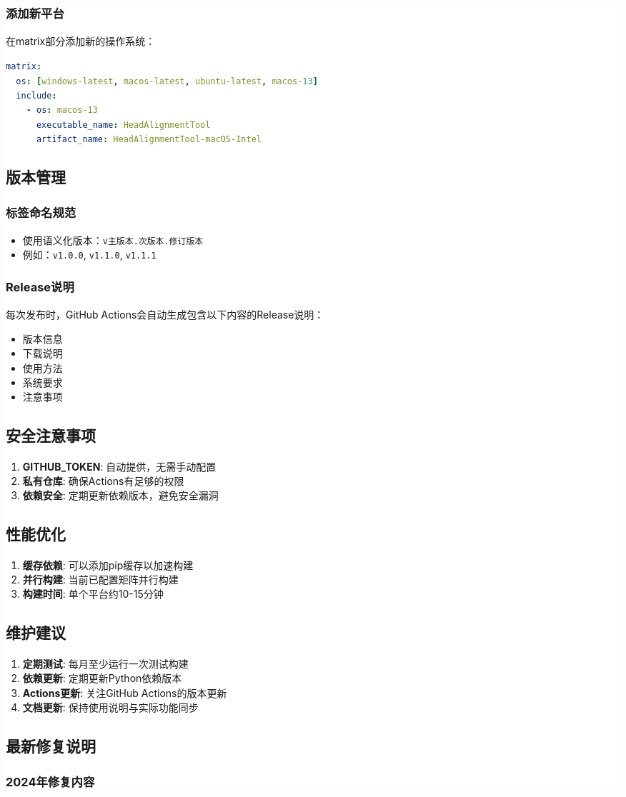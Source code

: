 ### 添加新平台

在matrix部分添加新的操作系统：

```yaml
matrix:
  os: [windows-latest, macos-latest, ubuntu-latest, macos-13]
  include:
    - os: macos-13
      executable_name: HeadAlignmentTool
      artifact_name: HeadAlignmentTool-macOS-Intel
```

## 版本管理

### 标签命名规范

- 使用语义化版本：`v主版本.次版本.修订版本`
- 例如：`v1.0.0`, `v1.1.0`, `v1.1.1`

### Release说明

每次发布时，GitHub Actions会自动生成包含以下内容的Release说明：
- 版本信息
- 下载说明
- 使用方法
- 系统要求
- 注意事项

## 安全注意事项

1. **GITHUB_TOKEN**: 自动提供，无需手动配置
2. **私有仓库**: 确保Actions有足够的权限
3. **依赖安全**: 定期更新依赖版本，避免安全漏洞

## 性能优化

1. **缓存依赖**: 可以添加pip缓存以加速构建
2. **并行构建**: 当前已配置矩阵并行构建
3. **构建时间**: 单个平台约10-15分钟

## 维护建议

1. **定期测试**: 每月至少运行一次测试构建
2. **依赖更新**: 定期更新Python依赖版本
3. **Actions更新**: 关注GitHub Actions的版本更新
4. **文档更新**: 保持使用说明与实际功能同步

## 最新修复说明

### 2024年修复内容
